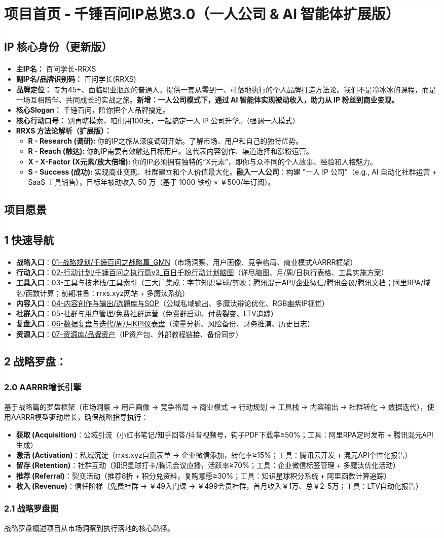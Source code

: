 # 项目首页 - 千锤百问IP总览3.0（一人公司 & AI 智能体扩展版） 

## IP 核心身份（更新版） 
- **主IP名：** 百问学长-RRXS
- **副IP名/品牌识别码：** 百问学长(RRXS)
- **品牌定位：** 专为45+、面临职业瓶颈的普通人，提供一套从零到一、可落地执行的个人品牌打造方法论。我们不是冷冰冰的课程，而是一场互相陪伴、共同成长的实战之旅。**新增：一人公司模式下，通过 AI 智能体实现被动收入，助力从 IP 粉丝到商业变现。**
- **核心Slogan：** 千锤百问，陪你把个人品牌搞定。
- **核心行动口号：** 别再瞎摸索，咱们用100天，一起搞定一人 IP 公司升华。（强调一人模式） 
- **RRXS 方法论解析（扩展版）：** 
	- **R - Research (调研):** 你的IP之旅从深度调研开始。了解市场、用户和自己的独特优势。
	- **R - Reach (触达):** 你的IP需要有效触达目标用户。这代表内容创作、渠道选择和涨粉运营。
	- **X - X-Factor (X元素/放大倍增):** 你的IP必须拥有独特的“X元素”，即你与众不同的个人故事、经验和人格魅力。
	- **S - Success (成功):** 实现商业变现、社群建立和个人价值最大化。**融入一人公司**：构建 "一人 IP 公司"（e.g., AI 自动化社群运营 + SaaS 工具销售），目标年被动收入 50 万（基于 1000 铁粉 × ￥500/年订阅）。

## 项目愿景

## 1 快速导航

- **战略入口**：[01-战略规划/千锤百问之战略篇_GMN](app://obsidian.md/01-%E6%88%98%E7%95%A5%E8%A7%84%E5%88%92/%E5%8D%83%E9%94%A4%E7%99%BE%E9%97%AE%E4%B9%8B%E6%88%98%E7%95%A5%E7%AF%87_GMN)（市场洞察、用户画像、竞争格局、商业模式AARRR框架）
- **行动入口**：[02-行动计划/千锤百问之执行篇v3_百日千粉行动计划脑图](app://obsidian.md/02-%E8%A1%8C%E5%8A%A8%E8%AE%A1%E5%88%92/%E5%8D%83%E9%94%A4%E7%99%BE%E9%97%AE%E4%B9%8B%E6%89%A7%E8%A1%8C%E7%AF%87v3_%E7%99%BE%E6%97%A5%E5%8D%83%E7%B2%89%E8%A1%8C%E5%8A%A8%E8%AE%A1%E5%88%92%E8%84%91%E5%9B%BE)（详尽脑图、月/周/日执行表格、工具实施方案）
- **工具入口**：[03-工具与技术栈/工具索引](app://obsidian.md/03-%E5%B7%A5%E5%85%B7%E4%B8%8E%E6%8A%80%E6%9C%AF%E6%A0%88/%E5%B7%A5%E5%85%B7%E7%B4%A2%E5%BC%95)（三大厂集成：字节知识星球/剪映；腾讯混元API/企业微信/腾讯会议/腾讯文档；阿里RPA/域名/函数计算；前期准备：rrxs.xyz网站 + 多魔汰系统）
- **内容入口**：[04-内容创作与输出/选题库与SOP](app://obsidian.md/04-%E5%86%85%E5%AE%B9%E5%88%9B%E4%BD%9C%E4%B8%8E%E8%BE%93%E5%87%BA/%E9%80%89%E9%A2%98%E5%BA%93%E4%B8%8ESOP)（公域私域输出、多魔汰辩论优化、RGB幽紫IP视觉）
- **社群入口**：[05-社群与用户管理/免费社群运营](app://obsidian.md/05-%E7%A4%BE%E7%BE%A4%E4%B8%8E%E7%94%B8%E6%88%B7%E7%AE%A1%E7%90%86/%E5%85%8D%E8%B4%B9%E7%A4%BE%E7%BE%A4%E8%BF%90%E8%90%A5)（免费群启动、付费裂变、LTV追踪）
- **复盘入口**：[06-数据复盘与迭代/周/月KPI仪表盘](app://obsidian.md/06-%E6%95%B0%E6%8D%AE%E5%A4%8D%E7%9B%98%E4%B8%8E%E8%BF%AD%E4%BB%A3/%E5%91%A8/%E6%9C%88KPI%E4%BB%AA%E8%A1%A8%E7%9B%98)（流量分析、风险备份、财务推演、历史日志）
- **资源入口**：[07-资源库/品牌资产](app://obsidian.md/07-%E8%B5%84%E6%BA%90%E5%BA%93/%E5%93%81%E7%89%8C%E8%B5%84%E4%BA%A7)（IP资产包、外部教程链接、备份同步）

## 2 战略罗盘：

### 2.0 AARRR增长引擎
基于战略篇的罗盘框架（市场洞察 → 用户画像 → 竞争格局 → 商业模式 → 行动规划 → 工具栈 → 内容输出 → 社群转化 → 数据迭代），使用AARRR模型驱动增长，确保战略指导执行：

- **获取 (Acquisition)**：公域引流（小红书笔记/知乎回答/抖音视频号，钩子PDF下载率≥50%；工具：阿里RPA定时发布 + 腾讯混元API生成）
- **激活 (Activation)**：私域沉淀（rrxs.xyz自测表单 → 企业微信添加，转化率≥15%；工具：腾讯云开发 + 混元API个性化报告）
- **留存 (Retention)**：社群互动（知识星球打卡/腾讯会议直播，活跃率≥70%；工具：企业微信标签管理 + 多魔汰优化活动）
- **推荐 (Referral)**：裂变活动（推荐8折 + 积分兑资料，复购意愿≥30%；工具：知识星球积分系统 + 阿里函数计算追踪）
- **收入 (Revenue)**：信任阶梯（免费社群 → ￥49入门课 → ￥499会员社群，首月收入￥1万、总￥2-5万；工具：LTV自动化报告）
### 2.1 战略罗盘图
战略罗盘概述项目从市场洞察到执行落地的核心路径。
